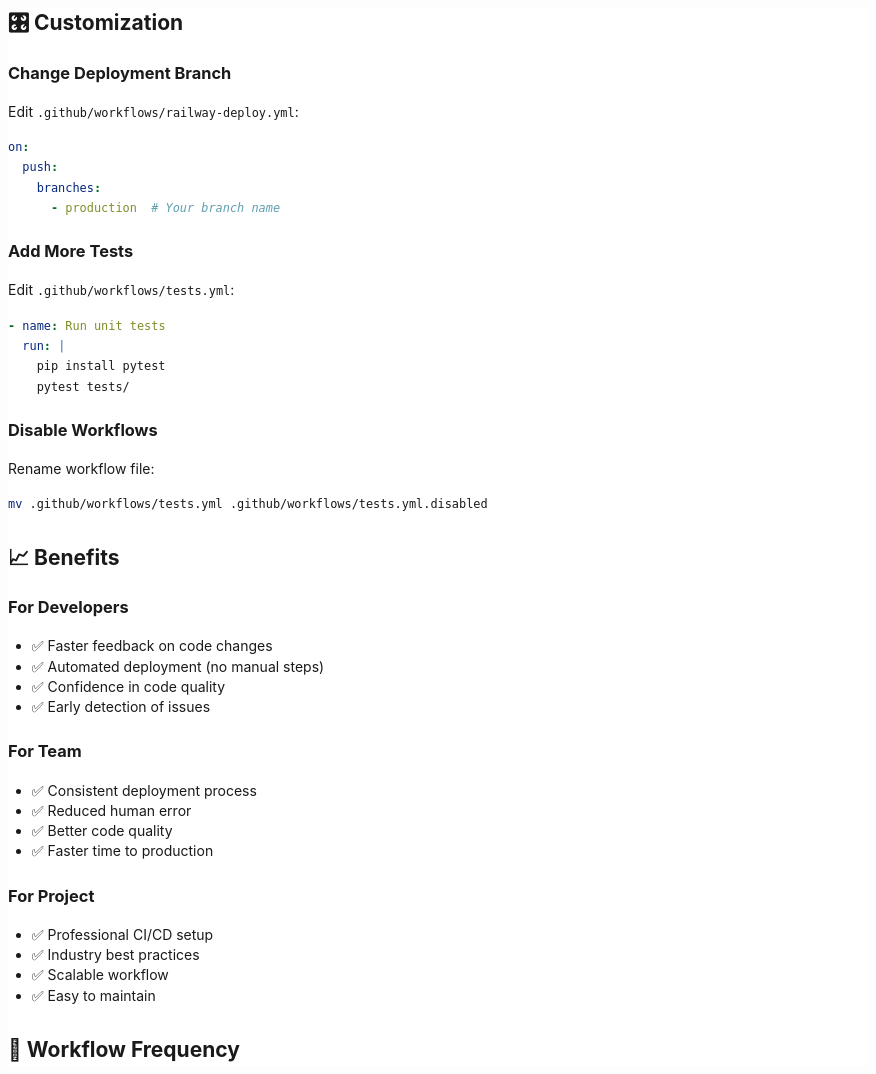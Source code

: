 ## 🎛️ Customization

### Change Deployment Branch

Edit `.github/workflows/railway-deploy.yml`:

```yaml
on:
  push:
    branches:
      - production  # Your branch name
```

### Add More Tests

Edit `.github/workflows/tests.yml`:

```yaml
- name: Run unit tests
  run: |
    pip install pytest
    pytest tests/
```

### Disable Workflows

Rename workflow file:
```bash
mv .github/workflows/tests.yml .github/workflows/tests.yml.disabled
```

## 📈 Benefits

### For Developers
- ✅ Faster feedback on code changes
- ✅ Automated deployment (no manual steps)
- ✅ Confidence in code quality
- ✅ Early detection of issues

### For Team
- ✅ Consistent deployment process
- ✅ Reduced human error
- ✅ Better code quality
- ✅ Faster time to production

### For Project
- ✅ Professional CI/CD setup
- ✅ Industry best practices
- ✅ Scalable workflow
- ✅ Easy to maintain

## 🔄 Workflow Frequency

